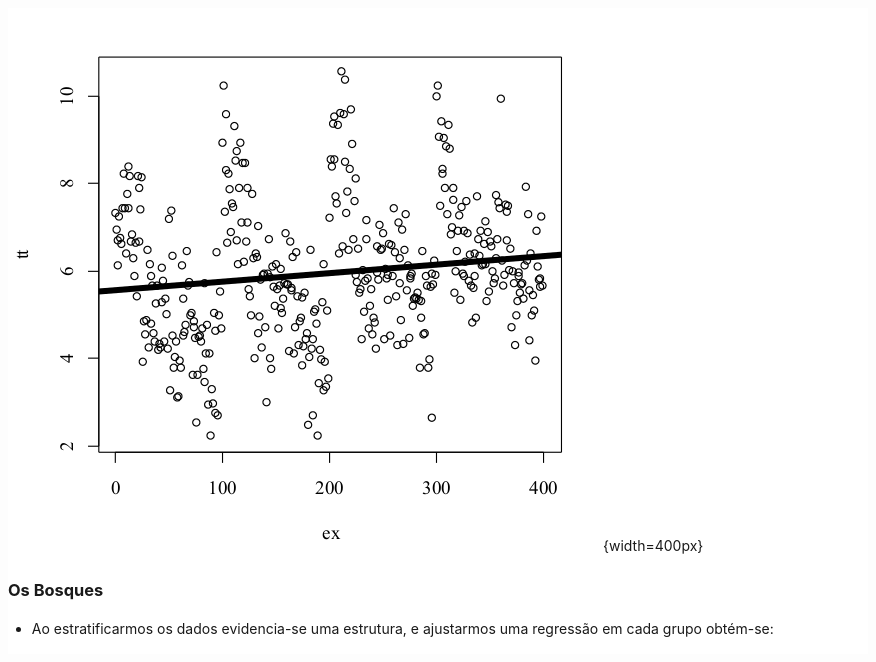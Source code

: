 ![](figuras/arvores1.png){width=400px}


### Os Bosques
  
  - Ao estratificarmos os dados evidencia-se uma estrutura, e ajustarmos uma regressão em cada grupo obtém-se:
  
  |      |      |
| :--: | :--: |